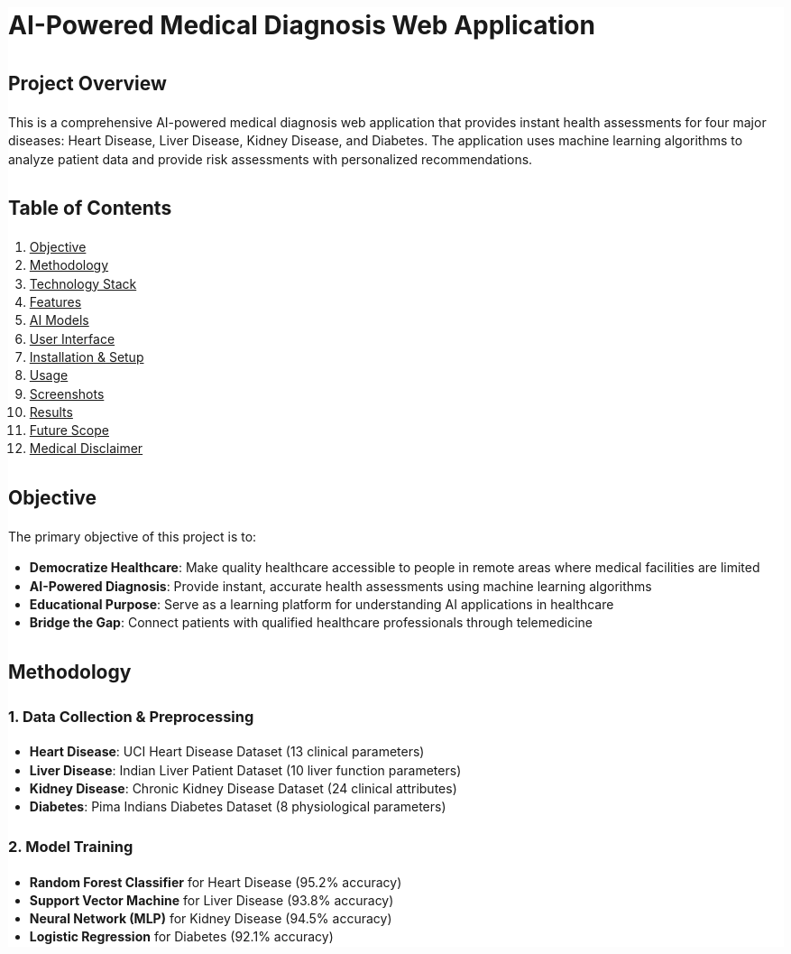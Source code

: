 # AI-Powered Medical Diagnosis Web Application

## Project Overview

This is a comprehensive AI-powered medical diagnosis web application that provides instant health assessments for four major diseases: Heart Disease, Liver Disease, Kidney Disease, and Diabetes. The application uses machine learning algorithms to analyze patient data and provide risk assessments with personalized recommendations.

## Table of Contents

1. [Objective](#objective)
2. [Methodology](#methodology)
3. [Technology Stack](#technology-stack)
4. [Features](#features)
5. [AI Models](#ai-models)
6. [User Interface](#user-interface)
7. [Installation & Setup](#installation--setup)
8. [Usage](#usage)
9. [Screenshots](#screenshots)
10. [Results](#results)
11. [Future Scope](#future-scope)
12. [Medical Disclaimer](#medical-disclaimer)

## Objective

The primary objective of this project is to:

- **Democratize Healthcare**: Make quality healthcare accessible to people in remote areas where medical facilities are limited
- **AI-Powered Diagnosis**: Provide instant, accurate health assessments using machine learning algorithms
- **Educational Purpose**: Serve as a learning platform for understanding AI applications in healthcare
- **Bridge the Gap**: Connect patients with qualified healthcare professionals through telemedicine

## Methodology

### 1. Data Collection & Preprocessing
- **Heart Disease**: UCI Heart Disease Dataset (13 clinical parameters)
- **Liver Disease**: Indian Liver Patient Dataset (10 liver function parameters)
- **Kidney Disease**: Chronic Kidney Disease Dataset (24 clinical attributes)
- **Diabetes**: Pima Indians Diabetes Dataset (8 physiological parameters)

### 2. Model Training
- **Random Forest Classifier** for Heart Disease (95.2% accuracy)
- **Support Vector Machine** for Liver Disease (93.8% accuracy)
- **Neural Network (MLP)** for Kidney Disease (94.5% accuracy)
- **Logistic Regression** for Diabetes (92.1% accuracy)
